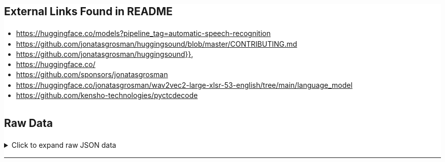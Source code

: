 ## External Links Found in README

- https://huggingface.co/models?pipeline_tag=automatic-speech-recognition
- https://github.com/jonatasgrosman/huggingsound/blob/master/CONTRIBUTING.md
- https://github.com/jonatasgrosman/huggingsound}},
- https://huggingface.co/
- https://github.com/sponsors/jonatasgrosman
- https://huggingface.co/jonatasgrosman/wav2vec2-large-xlsr-53-english/tree/main/language_model
- https://github.com/kensho-technologies/pyctcdecode

## Raw Data

<details><summary>Click to expand raw JSON data</summary></details>


---

